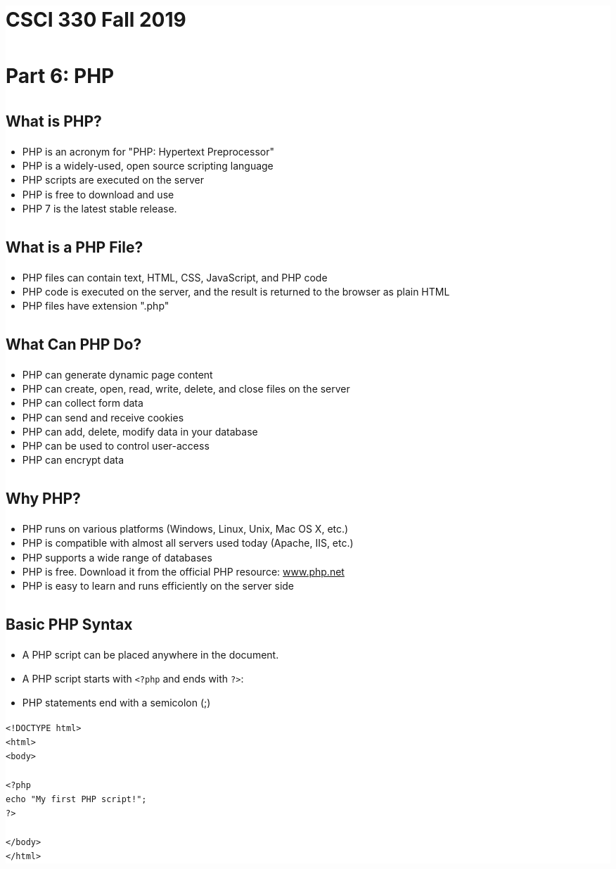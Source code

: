 # CSCI 330 Fall 2019
# Part 6: PHP

## What is PHP?
+ PHP is an acronym for "PHP: Hypertext Preprocessor"
+ PHP is a widely-used, open source scripting language
+ PHP scripts are executed on the server
+ PHP is free to download and use
+ PHP 7 is the latest stable release.
## What is a PHP File?
+ PHP files can contain text, HTML, CSS, JavaScript, and PHP code
+ PHP code is executed on the server, and the result is returned to the browser as plain HTML
+ PHP files have extension ".php"

## What Can PHP Do?
+ PHP can generate dynamic page content
+ PHP can create, open, read, write, delete, and close files on the server
+ PHP can collect form data
+ PHP can send and receive cookies
+ PHP can add, delete, modify data in your database
+ PHP can be used to control user-access
+ PHP can encrypt data

## Why PHP?
+ PHP runs on various platforms (Windows, Linux, Unix, Mac OS X, etc.)
+ PHP is compatible with almost all servers used today (Apache, IIS, etc.)
+ PHP supports a wide range of databases
+ PHP is free. Download it from the official PHP resource: www.php.net
+ PHP is easy to learn and runs efficiently on the server side


## Basic PHP Syntax
+ A PHP script can be placed anywhere in the document.

+ A PHP script starts with `<?php` and ends with `?>`:

+ PHP statements end with a semicolon (;)
~~~~
<!DOCTYPE html>
<html>
<body>

<?php
echo "My first PHP script!";
?>

</body>
</html>
~~~~
